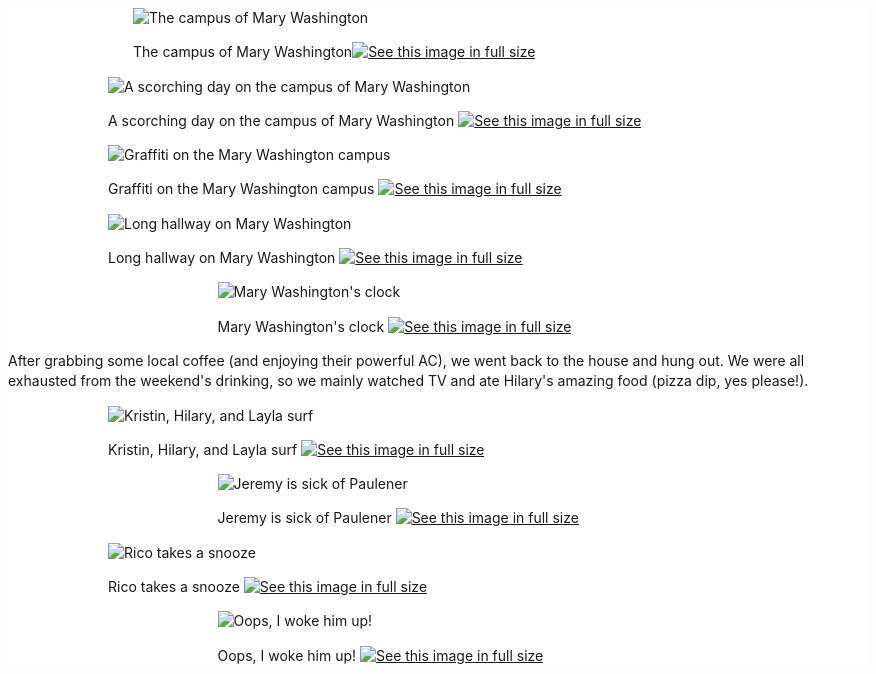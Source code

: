 <div class='wp-caption aligncenter' style='width: 610px; margin-left: auto; margin-right: auto;'>
<img width='600px' alt="The campus of Mary Washington" title='The campus of Mary Washington' src='http://media.antzucaro.com/uploads/2011/07/LakeAnna/marywash_m.jpg'>
<p class='wp-caption-text'>The campus of Mary Washington<a href='http://media.antzucaro.com/uploads/2011/07/LakeAnna/marywash_l.jpg'><img alt='See this image in full size' src='http://media.antzucaro.com/static/fs_img.jpg' /></a></p>
</div>

<div class='wp-caption aligncenter' style='width: 660px; margin-left: auto; margin-right: auto;'>
<img width='650px' height='431px' alt="A scorching day on the campus of Mary Washington" title='A scorching day on the campus of Mary Washington' src='http://media.antzucaro.com/uploads/2011/07/LakeAnna/LakeAnna_040_m.jpg'>
<p class='wp-caption-text'>A scorching day on the campus of Mary Washington <a href='http://media.antzucaro.com/uploads/2011/07/LakeAnna/LakeAnna_040_l.jpg'><img alt='See this image in full size' src='http://media.antzucaro.com/static/fs_img.jpg' /></a></p>
</div>

<div class='wp-caption aligncenter' style='width: 660px; margin-left: auto; margin-right: auto;'>
<img width='650px' height='431px' alt="Graffiti on the Mary Washington campus" title='Graffiti on the Mary Washington campus' src='http://media.antzucaro.com/uploads/2011/07/LakeAnna/LakeAnna_042_m.jpg'>
<p class='wp-caption-text'>Graffiti on the Mary Washington campus <a href='http://media.antzucaro.com/uploads/2011/07/LakeAnna/LakeAnna_042_l.jpg'><img alt='See this image in full size' src='http://media.antzucaro.com/static/fs_img.jpg' /></a></p>
</div>

<div class='wp-caption aligncenter' style='width: 660px; margin-left: auto; margin-right: auto;'>
<img width='650px' height='431px' alt="Long hallway on Mary Washington" title='Long hallway on Mary Washington' src='http://media.antzucaro.com/uploads/2011/07/LakeAnna/LakeAnna_052_m.jpg'>
<p class='wp-caption-text'>Long hallway on Mary Washington <a href='http://media.antzucaro.com/uploads/2011/07/LakeAnna/LakeAnna_052_l.jpg'><img alt='See this image in full size' src='http://media.antzucaro.com/static/fs_img.jpg' /></a></p>
</div>

<div class='wp-caption aligncenter' style='width: 441px; margin-left: auto; margin-right: auto;'>
<img width='431px' height='650px' alt="Mary Washington's clock " title='Mary Washington's clock ' src='http://media.antzucaro.com/uploads/2011/07/LakeAnna/LakeAnna_053_m.jpg'>
<p class='wp-caption-text'>Mary Washington's clock  <a href='http://media.antzucaro.com/uploads/2011/07/LakeAnna/LakeAnna_053_l.jpg'><img alt='See this image in full size' src='http://media.antzucaro.com/static/fs_img.jpg' /></a></p>
</div>

After grabbing some local coffee (and enjoying their powerful AC), we went back to the house and hung out. We were all exhausted from the weekend's drinking, so we mainly watched TV and ate Hilary's amazing food (pizza dip, yes please!). 

<div class='wp-caption aligncenter' style='width: 660px; margin-left: auto; margin-right: auto;'>
<img width='650px' height='431px' alt="Kristin, Hilary, and Layla surf" title='Kristin, Hilary, and Layla surf' src='http://media.antzucaro.com/uploads/2011/07/LakeAnna/LakeAnna_073_m.jpg'>
<p class='wp-caption-text'>Kristin, Hilary, and Layla surf <a href='http://media.antzucaro.com/uploads/2011/07/LakeAnna/LakeAnna_073_l.jpg'><img alt='See this image in full size' src='http://media.antzucaro.com/static/fs_img.jpg' /></a></p>
</div>

<div class='wp-caption aligncenter' style='width: 441px; margin-left: auto; margin-right: auto;'>
<img width='431px' height='650px' alt="Jeremy is sick of Paulener" title='Jeremy is sick of Paulener' src='http://media.antzucaro.com/uploads/2011/07/LakeAnna/LakeAnna_074_m.jpg'>
<p class='wp-caption-text'>Jeremy is sick of Paulener <a href='http://media.antzucaro.com/uploads/2011/07/LakeAnna/LakeAnna_074_l.jpg'><img alt='See this image in full size' src='http://media.antzucaro.com/static/fs_img.jpg' /></a></p>
</div>

<div class='wp-caption aligncenter' style='width: 660px; margin-left: auto; margin-right: auto;'>
<img width='650px' height='431px' alt="Rico takes a snooze" title='Rico takes a snooze' src='http://media.antzucaro.com/uploads/2011/07/LakeAnna/LakeAnna_075_m.jpg'>
<p class='wp-caption-text'>Rico takes a snooze <a href='http://media.antzucaro.com/uploads/2011/07/LakeAnna/LakeAnna_075_l.jpg'><img alt='See this image in full size' src='http://media.antzucaro.com/static/fs_img.jpg' /></a></p>
</div>

<div class='wp-caption aligncenter' style='width: 441px; margin-left: auto; margin-right: auto;'>
<img width='431px' height='650px' alt="Oops, I woke him up!" title='Oops, I woke him up!' src='http://media.antzucaro.com/uploads/2011/07/LakeAnna/LakeAnna_076_m.jpg'>
<p class='wp-caption-text'>Oops, I woke him up! <a href='http://media.antzucaro.com/uploads/2011/07/LakeAnna/LakeAnna_076_l.jpg'><img alt='See this image in full size' src='http://media.antzucaro.com/static/fs_img.jpg' /></a></p>
</div>
